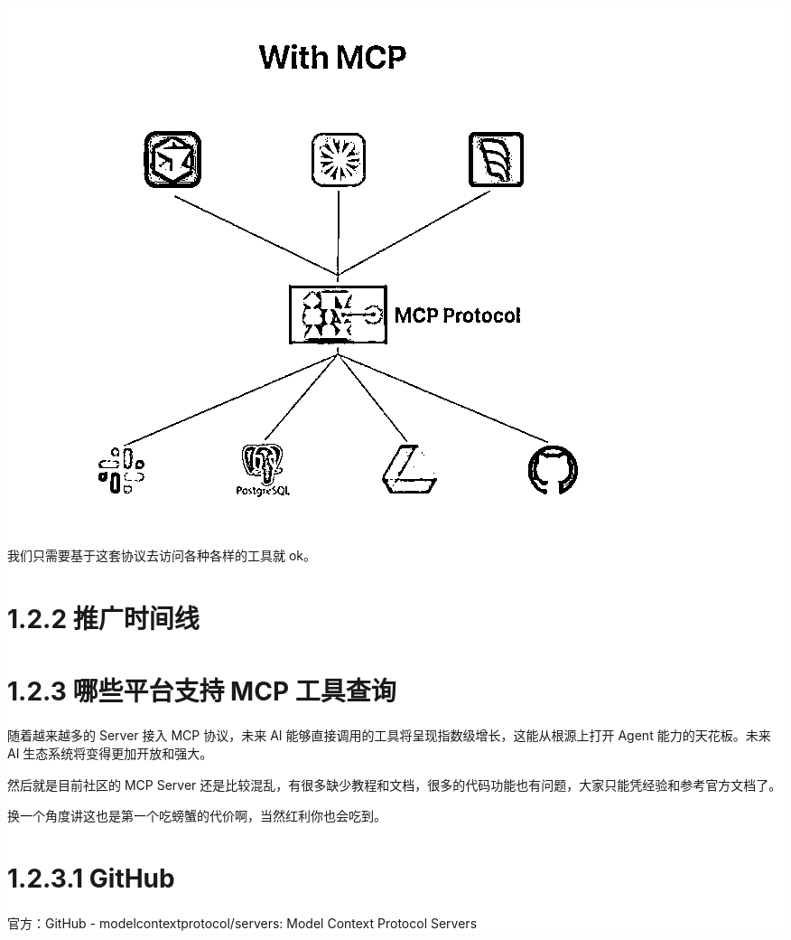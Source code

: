 ![](img/6ba9cceceac4ede371cfe35a91946d0b.png)

我们只需要基于这套协议去访问各种各样的工具就 ok。

# 1.2.2 推广时间线

# 1.2.3 哪些平台支持 MCP 工具查询

随着越来越多的 Server 接入 MCP 协议，未来 AI 能够直接调用的工具将呈现指数级增长，这能从根源上打开 Agent 能力的天花板。未来 AI 生态系统将变得更加开放和强大。

然后就是目前社区的 MCP Server 还是比较混乱，有很多缺少教程和文档，很多的代码功能也有问题，大家只能凭经验和参考官方文档了。

换一个角度讲这也是第一个吃螃蟹的代价啊，当然红利你也会吃到。

# 1.2.3.1 GitHub

官方：GitHub - modelcontextprotocol/servers: Model Context Protocol Servers
